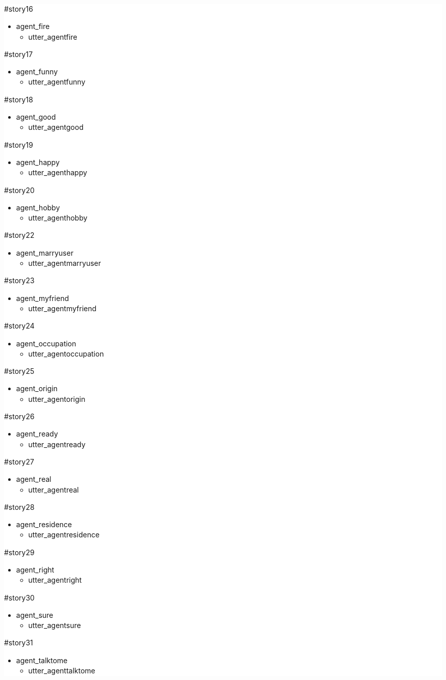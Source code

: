 #story16
* agent_fire
    - utter_agentfire

#story17
* agent_funny
    - utter_agentfunny

#story18
* agent_good
    - utter_agentgood

#story19
* agent_happy
    - utter_agenthappy

#story20
* agent_hobby
    - utter_agenthobby

#story22
* agent_marryuser
    - utter_agentmarryuser

#story23
* agent_myfriend
    - utter_agentmyfriend

#story24
* agent_occupation
    - utter_agentoccupation

#story25
* agent_origin
    - utter_agentorigin

#story26
* agent_ready
    - utter_agentready

#story27
* agent_real
    - utter_agentreal

#story28
* agent_residence
    - utter_agentresidence

#story29
* agent_right
    - utter_agentright

#story30
* agent_sure
    - utter_agentsure

#story31
* agent_talktome
    - utter_agenttalktome
